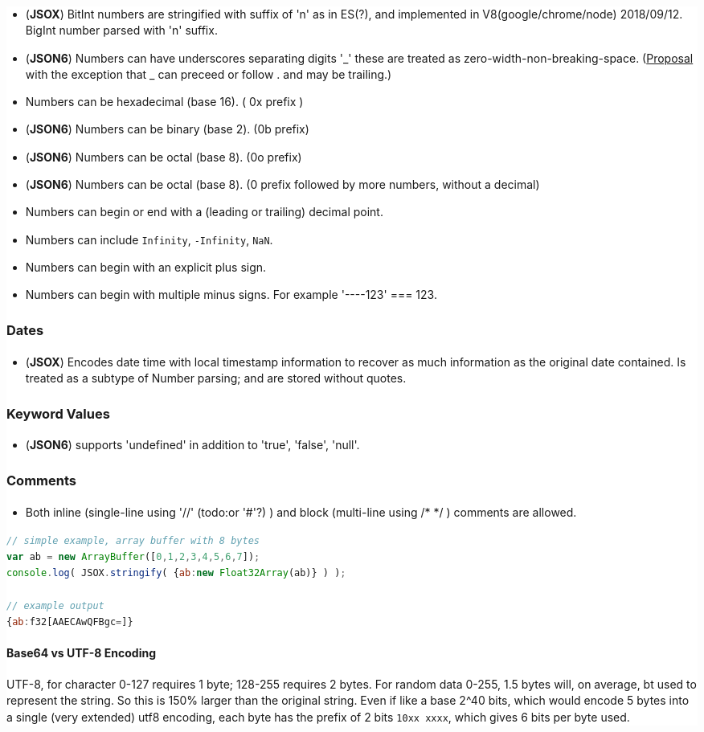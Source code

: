 - (**JSOX**) BitInt numbers are stringified with suffix of 'n' as in ES(?), and implemented in V8(google/chrome/node) 2018/09/12.  BigInt number parsed with 'n' suffix.

- (**JSON6**) Numbers can have underscores separating digits '_' these are treated as zero-width-non-breaking-space. ([Proposal](https://github.com/tc39/proposal-numeric-separator) with the exception that _ can preceed or follow . and may be trailing.)

- Numbers can be hexadecimal (base 16).  ( 0x prefix )

- (**JSON6**) Numbers can be binary (base 2).  (0b prefix)

- (**JSON6**) Numbers can be octal (base 8).  (0o prefix)

- (**JSON6**) Numbers can be octal (base 8).  (0 prefix followed by more numbers, without a decimal)

- Numbers can begin or end with a (leading or trailing) decimal point.

- Numbers can include `Infinity`, `-Infinity`, `NaN`. 

- Numbers can begin with an explicit plus sign.

- Numbers can begin with multiple minus signs. For example '----123' === 123.

### Dates

- (**JSOX**) Encodes date time with local timestamp information to recover as much information as the original date contained.  Is treated as a subtype of Number parsing; and are stored without quotes.

### Keyword Values

- (**JSON6**) supports 'undefined' in addition to 'true', 'false', 'null'.

### Comments

- Both inline (single-line using '//' (todo:or '#'?) ) and block (multi-line using \/\* \*\/ ) comments are allowed.


```js
// simple example, array buffer with 8 bytes
var ab = new ArrayBuffer([0,1,2,3,4,5,6,7]);
console.log( JSOX.stringify( {ab:new Float32Array(ab)} ) );

// example output
{ab:f32[AAECAwQFBgc=]}
```


#### Base64 vs UTF-8 Encoding

UTF-8, for character 0-127 requires 1 byte; 128-255 requires 2 bytes.  For random data 0-255, 1.5 bytes will, on average, bt used
to represent the string.  So this is 150% larger than the original string.  Even if like a base 2^40 bits, which would encode 5 bytes 
into a single (very extended) utf8 encoding, each byte has the prefix of 2 bits `10xx xxxx`, which gives 6 bits per byte used.


[ex1]: http://plovr.com/docs.html
[ex2]: https://www.npmjs.org/doc/files/package.json.html
[ex3]: http://code.google.com/p/fuzztester/wiki/JSONFileFormat
[mdn_variables]: https://developer.mozilla.org/en/Core_JavaScript_1.5_Guide/Core_Language_Features#Variables
[json-parse]: https://developer.mozilla.org/en-US/docs/Web/JavaScript/Reference/Global_Objects/JSON/parse
[json-stringify]: https://developer.mozilla.org/en-US/docs/Web/JavaScript/Reference/Global_Objects/JSON/stringify
[json_parse.js]: https://github.com/douglascrockford/JSON-js/blob/master/json_parse.js